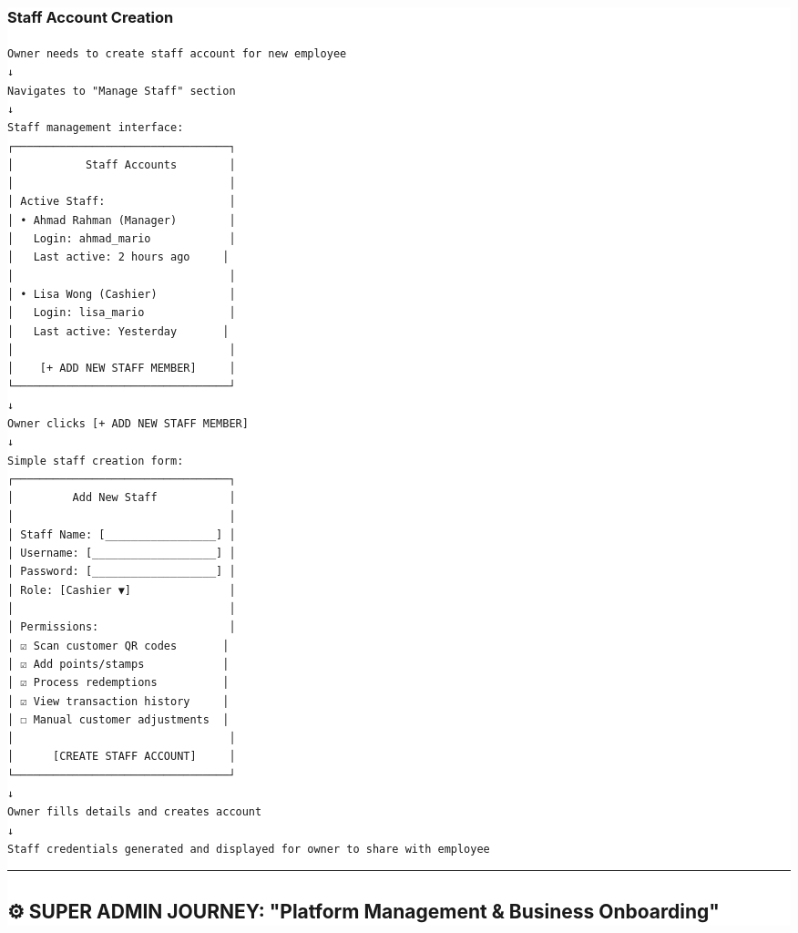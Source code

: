### Staff Account Creation
```
Owner needs to create staff account for new employee
↓
Navigates to "Manage Staff" section
↓
Staff management interface:
┌─────────────────────────────────┐
│           Staff Accounts        │
│                                 │
│ Active Staff:                   │
│ • Ahmad Rahman (Manager)        │  
│   Login: ahmad_mario            │
│   Last active: 2 hours ago     │
│                                 │
│ • Lisa Wong (Cashier)           │
│   Login: lisa_mario             │
│   Last active: Yesterday       │
│                                 │
│    [+ ADD NEW STAFF MEMBER]     │
└─────────────────────────────────┘
↓
Owner clicks [+ ADD NEW STAFF MEMBER]
↓
Simple staff creation form:
┌─────────────────────────────────┐
│         Add New Staff           │
│                                 │
│ Staff Name: [_________________] │
│ Username: [___________________] │  
│ Password: [___________________] │
│ Role: [Cashier ▼]               │
│                                 │
│ Permissions:                    │
│ ☑️ Scan customer QR codes       │
│ ☑️ Add points/stamps            │
│ ☑️ Process redemptions          │
│ ☑️ View transaction history     │
│ ☐ Manual customer adjustments  │
│                                 │
│      [CREATE STAFF ACCOUNT]     │
└─────────────────────────────────┘
↓
Owner fills details and creates account
↓
Staff credentials generated and displayed for owner to share with employee
```

---

## ⚙️ SUPER ADMIN JOURNEY: "Platform Management & Business Onboarding"
